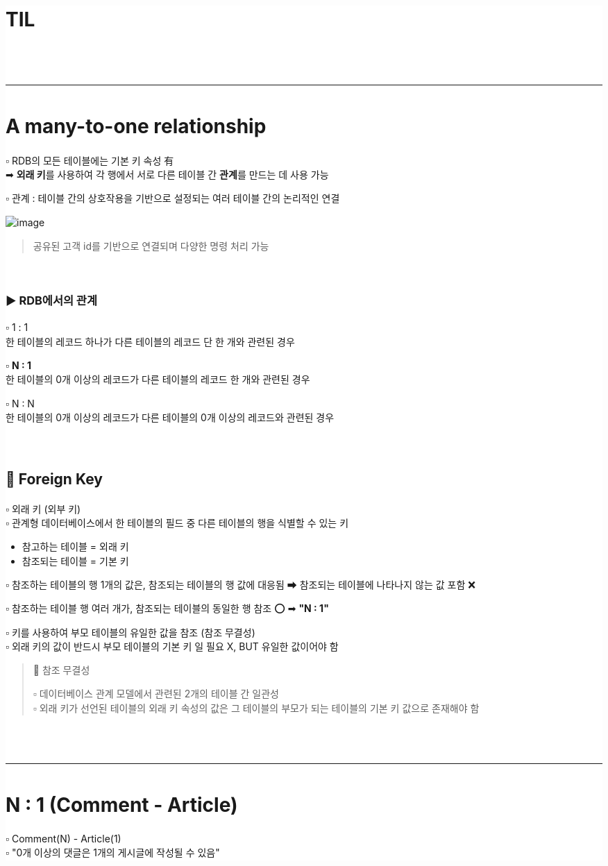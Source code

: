 # TIL

<br><br>

---
# A many-to-one relationship
▫ RDB의 모든 테이블에는 기본 키 속성 有   
➡ **외래 키**를 사용하여 각 행에서 서로 다른 테이블 간 **관계**를 만드는 데 사용 가능  

▫ 관계 : 테이블 간의 상호작용을 기반으로 설정되는 여러 테이블 간의 논리적인 연결  

![image](https://user-images.githubusercontent.com/93974908/193952702-826c7cd5-7a4c-4cb9-99f9-71c739932b6b.png)
> 공유된 고객 id를 기반으로 연결되며 다양한 명령 처리 가능

<br>

### ▶ RDB에서의 관계
▫ 1 : 1  
한 테이블의 레코드 하나가 다른 테이블의 레코드 단 한 개와 관련된 경우  

▫ **N : 1**  
한 테이블의 0개 이상의 레코드가 다른 테이블의 레코드 한 개와 관련된 경우  

▫ N : N  
한 테이블의 0개 이상의 레코드가 다른 테이블의 0개 이상의 레코드와 관련된 경우  

<br>

## 🔑 Foreign Key
▫ 외래 키 (외부 키)  
▫ 관계형 데이터베이스에서 한 테이블의 필드 중 다른 테이블의 행을 식별할 수 있는 키  

- 참고하는 테이블 = 외래 키  
- 참조되는 테이블 = 기본 키

▫ 참조하는 테이블의 행 1개의 값은, 참조되는 테이블의 행 값에 대응됨 ➡ 참조되는 테이블에 나타나지 않는 값 포함 ❌  

▫ 참조하는 테이블 행 여러 개가, 참조되는 테이블의 동일한 행 참조 ⭕ ➡ **"N : 1"**

▫ 키를 사용하여 부모 테이블의 유일한 값을 참조 (참조 무결성)  
▫ 외래 키의 값이 반드시 부모 테이블의 기본 키 일 필요 X, BUT 유일한 값이어야 함  

> 🔎 참조 무결성  
> 
> ▫ 데이터베이스 관계 모델에서 관련된 2개의 테이블 간 일관성   
> ▫ 외래 키가 선언된 테이블의 외래 키 속성의 값은 그 테이블의 부모가 되는 테이블의 기본 키 값으로 존재해야 함 


<br><br>

---
# N : 1 (Comment - Article)
▫ Comment(N) - Article(1)  
▫ "0개 이상의 댓글은 1개의 게시글에 작성될 수 있음"  
